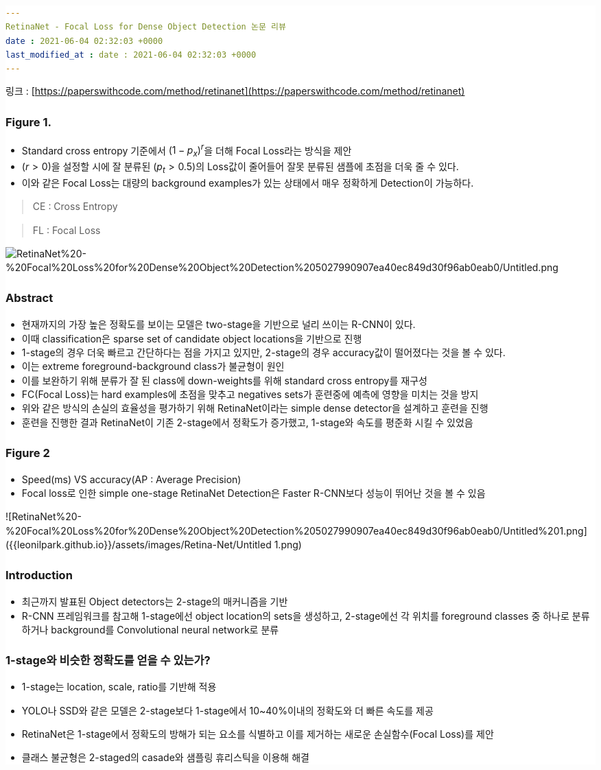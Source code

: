 ```yaml
---
RetinaNet - Focal Loss for Dense Object Detection 논문 리뷰
date : 2021-06-04 02:32:03 +0000
last_modified_at : date : 2021-06-04 02:32:03 +0000
---
```

링크 : [https://paperswithcode.com/method/retinanet](https://paperswithcode.com/method/retinanet)

### Figure 1.

- Standard cross entropy 기준에서 $(1-p_x)^r$을 더해 Focal Loss라는 방식을 제안
- $(r>0)$을 설정할 시에 잘 분류된 $(p_t > 0.5)$의 Loss값이 줄어들어 잘못 분류된 샘플에 초점을 더욱 줄 수 있다.
- 이와 같은 Focal  Loss는 대량의 background examples가 있는 상태에서 매우 정확하게 Detection이 가능하다.

> CE : Cross Entropy

> FL : Focal Loss

![RetinaNet%20-%20Focal%20Loss%20for%20Dense%20Object%20Detection%205027990907ea40ec849d30f96ab0eab0/Untitled.png]({{leonilpark.github.io}}/assets/images/Retina-Net/Untitled.png)

### Abstract

- 현재까지의 가장 높은 정확도를 보이는 모델은 two-stage을 기반으로 널리 쓰이는 R-CNN이 있다.
- 이때 classification은 sparse set of candidate object locations을 기반으로 진행
- 1-stage의 경우 더욱 빠르고 간단하다는 점을 가지고 있지만, 2-stage의 경우 accuracy값이 떨어졌다는 것을 볼 수 있다.
- 이는 extreme foreground-background class가 불균형이 원인
- 이를 보완하기 위해 분류가 잘 된 class에 down-weights를 위해 standard cross entropy를 재구성
- FC(Focal Loss)는 hard examples에 초점을 맞추고 negatives sets가 훈련중에 예측에 영향을 미치는 것을 방지
- 위와 같은 방식의 손실의 효율성을 평가하기 위해 RetinaNet이라는 simple dense detector을 설계하고 훈련을 진행
- 훈련을 진행한 결과 RetinaNet이 기존 2-stage에서 정확도가 증가했고, 1-stage와 속도를 평준화 시킬 수 있었음

### Figure 2

- Speed(ms) VS accuracy(AP : Average Precision)
- Focal loss로 인한 simple one-stage RetinaNet Detection은 Faster R-CNN보다 성능이 뛰어난 것을 볼 수 있음

![RetinaNet%20-%20Focal%20Loss%20for%20Dense%20Object%20Detection%205027990907ea40ec849d30f96ab0eab0/Untitled%201.png]({{leonilpark.github.io}}/assets/images/Retina-Net/Untitled 1.png)

### Introduction

- 최근까지 발표된 Object detectors는 2-stage의 매커니즘을 기반
- R-CNN 프레임워크를 참고해 1-stage에선 object location의 sets을 생성하고, 2-stage에선 각 위치를 foreground classes 중 하나로 분류하거나 background를 Convolutional neural network로 분류

### 1-stage와 비슷한 정확도를 얻을 수 있는가?

- 1-stage는 location, scale, ratio를 기반해 적용
- YOLO나 SSD와 같은 모델은 2-stage보다 1-stage에서 10~40%이내의 정확도와 더 빠른 속도를 제공

- RetinaNet은 1-stage에서 정확도의 방해가 되는 요소를 식별하고 이를 제거하는 새로운 손실함수(Focal Loss)를 제안
- 클래스 불균형은 2-staged의 casade와 샘플링 휴리스틱을 이용해 해결
